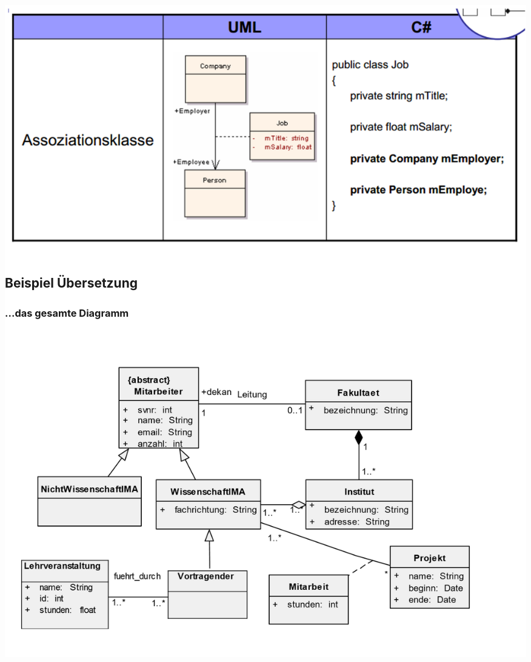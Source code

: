 ![](vorlesung14/bilder/bild13.png)

## Beispiel Übersetzung 

### ...das gesamte Diagramm

![](vorlesung14/bilder/bild14.png)
